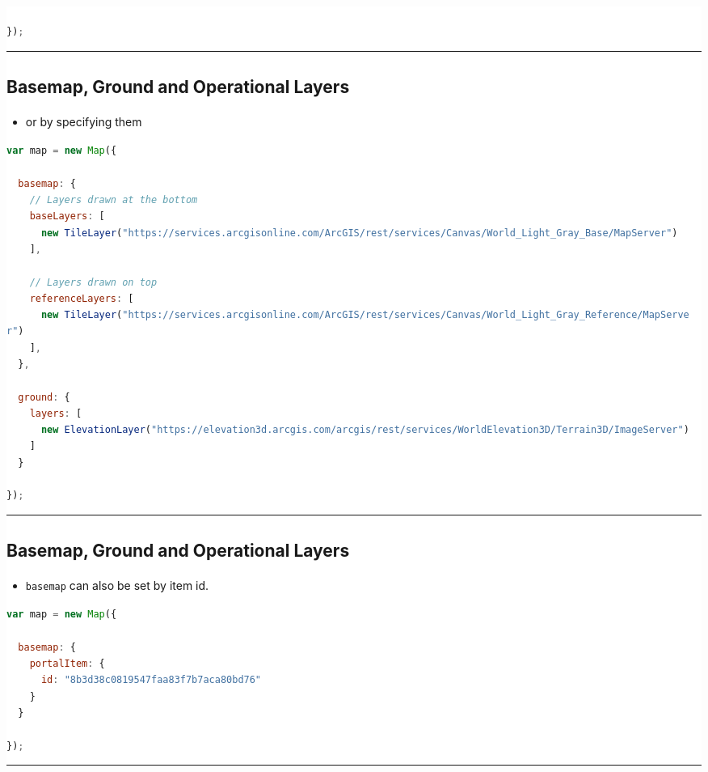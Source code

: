```js

});
```

---

## Basemap, Ground and Operational Layers

- or by specifying them

```js
var map = new Map({

  basemap: {
    // Layers drawn at the bottom
    baseLayers: [
      new TileLayer("https://services.arcgisonline.com/ArcGIS/rest/services/Canvas/World_Light_Gray_Base/MapServer")
    ],

    // Layers drawn on top
    referenceLayers: [
      new TileLayer("https://services.arcgisonline.com/ArcGIS/rest/services/Canvas/World_Light_Gray_Reference/MapServer")
    ],
  },

  ground: {
    layers: [
      new ElevationLayer("https://elevation3d.arcgis.com/arcgis/rest/services/WorldElevation3D/Terrain3D/ImageServer")
    ]
  }

});
```

---

## Basemap, Ground and Operational Layers

- `basemap` can also be set by item id.

```js
var map = new Map({

  basemap: {
    portalItem: {
      id: "8b3d38c0819547faa83f7b7aca80bd76"
    }
  }

});
```

---